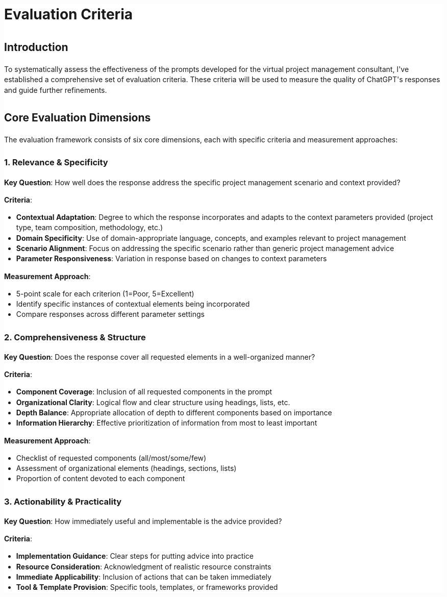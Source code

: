 # Evaluation Criteria

## Introduction

To systematically assess the effectiveness of the prompts developed for the virtual project management consultant, I've established a comprehensive set of evaluation criteria. These criteria will be used to measure the quality of ChatGPT's responses and guide further refinements.

## Core Evaluation Dimensions

The evaluation framework consists of six core dimensions, each with specific criteria and measurement approaches:

### 1. Relevance & Specificity

**Key Question**: How well does the response address the specific project management scenario and context provided?

**Criteria**:
- **Contextual Adaptation**: Degree to which the response incorporates and adapts to the context parameters provided (project type, team composition, methodology, etc.)
- **Domain Specificity**: Use of domain-appropriate language, concepts, and examples relevant to project management
- **Scenario Alignment**: Focus on addressing the specific scenario rather than generic project management advice
- **Parameter Responsiveness**: Variation in response based on changes to context parameters

**Measurement Approach**:
- 5-point scale for each criterion (1=Poor, 5=Excellent)
- Identify specific instances of contextual elements being incorporated
- Compare responses across different parameter settings

### 2. Comprehensiveness & Structure

**Key Question**: Does the response cover all requested elements in a well-organized manner?

**Criteria**:
- **Component Coverage**: Inclusion of all requested components in the prompt
- **Organizational Clarity**: Logical flow and clear structure using headings, lists, etc.
- **Depth Balance**: Appropriate allocation of depth to different components based on importance
- **Information Hierarchy**: Effective prioritization of information from most to least important

**Measurement Approach**:
- Checklist of requested components (all/most/some/few)
- Assessment of organizational elements (headings, sections, lists)
- Proportion of content devoted to each component

### 3. Actionability & Practicality

**Key Question**: How immediately useful and implementable is the advice provided?

**Criteria**:
- **Implementation Guidance**: Clear steps for putting advice into practice
- **Resource Consideration**: Acknowledgment of realistic resource constraints
- **Immediate Applicability**: Inclusion of actions that can be taken immediately
- **Tool & Template Provision**: Specific tools, templates, or frameworks provided
